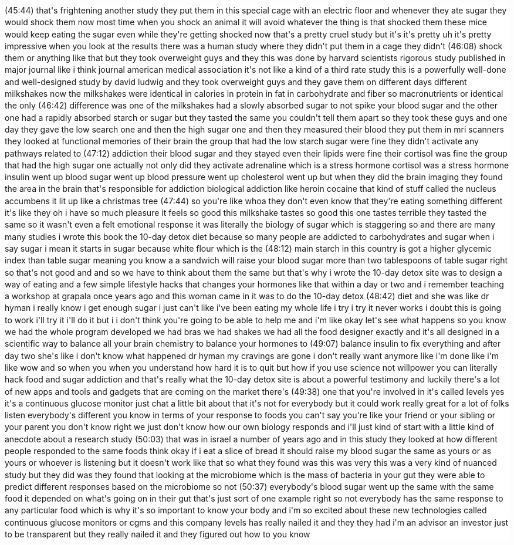 (45:44) that's frightening another study they put them in this special cage with an electric floor and whenever they ate sugar they would shock them now most time when you shock an animal it will avoid whatever the thing is that shocked them these mice would keep eating the sugar even while they're getting shocked now that's a pretty cruel study but it's it's pretty uh it's pretty impressive when you look at the results there was a human study where they didn't put them in a cage they didn't
(46:08) shock them or anything like that but they took overweight guys and they this was done by harvard scientists rigorous study published in major journal like i think journal american medical association it's not like a kind of a third rate study this is a powerfully well-done and well-designed study by david ludwig and they took overweight guys and they gave them on different days different milkshakes now the milkshakes were identical in calories in protein in fat in carbohydrate and fiber so macronutrients or identical the only
(46:42) difference was one of the milkshakes had a slowly absorbed sugar to not spike your blood sugar and the other one had a rapidly absorbed starch or sugar but they tasted the same you couldn't tell them apart so they took these guys and one day they gave the low search one and then the high sugar one and then they measured their blood they put them in mri scanners they looked at functional memories of their brain the group that had the low starch sugar were fine they didn't activate any pathways related to
(47:12) addiction their blood sugar and they stayed even their lipids were fine their cortisol was fine the group that had the high sugar one actually not only did they activate adrenaline which is a stress hormone cortisol was a stress hormone insulin went up blood sugar went up blood pressure went up cholesterol went up but when they did the brain imaging they found the area in the brain that's responsible for addiction biological addiction like heroin cocaine that kind of stuff called the nucleus accumbens it lit up like a christmas tree
(47:44) so you're like whoa they don't even know that they're eating something different it's like they oh i have so much pleasure it feels so good this milkshake tastes so good this one tastes terrible they tasted the same so it wasn't even a felt emotional response it was literally the biology of sugar which is staggering so and there are many many studies i wrote this book the 10-day detox diet because so many people are addicted to carbohydrates and sugar when i say sugar i mean it starts in sugar because white flour which is the
(48:12) main starch in this country is got a higher glycemic index than table sugar meaning you know a a sandwich will raise your blood sugar more than two tablespoons of table sugar right so that's not good and and so we have to think about them the same but that's why i wrote the 10-day detox site was to design a way of eating and a few simple lifestyle hacks that changes your hormones like that within a day or two and i remember teaching a workshop at grapala once years ago and this woman came in it was to do the 10-day detox
(48:42) diet and she was like dr hyman i really know i get enough sugar i just can't like i've been eating my whole life i try i try it never works i doubt this is going to work i'll try it i'll do it but i i don't think you're going to be able to help me and i'm like okay let's see what happens so you know we had the whole program developed we had bras we had shakes we had all the food designer exactly and it's all designed in a scientific way to balance all your brain chemistry to balance your hormones to
(49:07) balance insulin to fix everything and after day two she's like i don't know what happened dr hyman my cravings are gone i don't really want anymore like i'm done like i'm like wow and so when you when you understand how hard it is to quit but how if you use science not willpower you can literally hack food and sugar addiction and that's really what the 10-day detox site is about a powerful testimony and luckily there's a lot of new apps and tools and gadgets that are coming on the market there's
(49:38) one that you're involved in it's called levels yes it's a continuous glucose monitor just chat a little bit about that it's not for everybody but it could work really great for a lot of folks listen everybody's different you know in terms of your response to foods you can't say you're like your friend or your sibling or your parent you don't know right we just don't know how our own biology responds and i'll just kind of start with a little kind of anecdote about a research study
(50:03) that was in israel a number of years ago and in this study they looked at how different people responded to the same foods think okay if i eat a slice of bread it should raise my blood sugar the same as yours or as yours or whoever is listening but it doesn't work like that so what they found was this was very this was a very kind of nuanced study but they did was they found that looking at the microbiome which is the mass of bacteria in your gut they were able to predict different responses based on the microbiome so not
(50:37) everybody's blood sugar went up the same with the same food it depended on what's going on in their gut that's just sort of one example right so not everybody has the same response to any particular food which is why it's so important to know your body and i'm so excited about these new technologies called continuous glucose monitors or cgms and this company levels has really nailed it and they they had i'm an advisor an investor just to be transparent but they really nailed it and they figured out how to you know